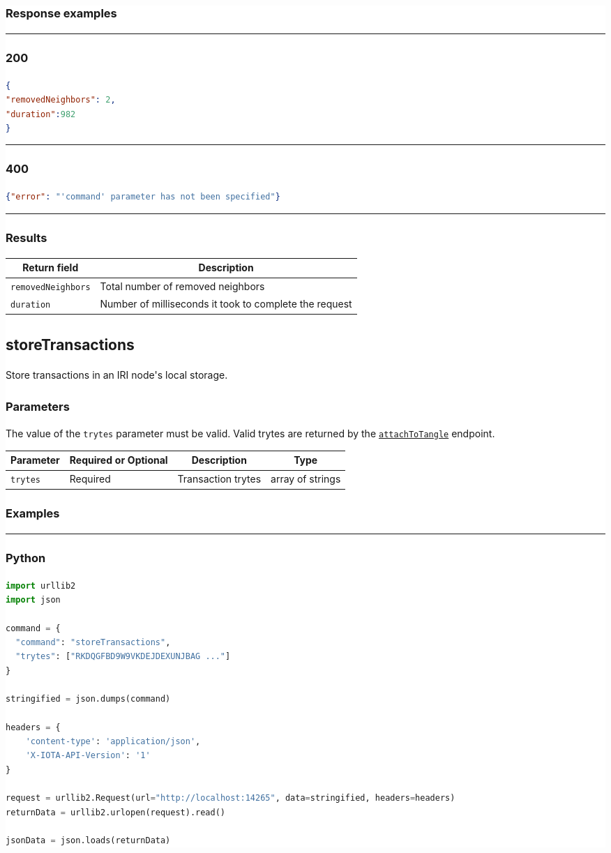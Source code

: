 ### Response examples
--------------------
### 200
```json
{
"removedNeighbors": 2,
"duration":982
}
```
---
### 400
```json
{"error": "'command' parameter has not been specified"}
```
--------------------

### Results

|Return field | Description |
|--|--|
| `removedNeighbors` | Total number of removed neighbors |
| `duration` | Number of milliseconds it took to complete the request |

## storeTransactions

Store transactions in an IRI node's local storage.

### Parameters

The value of the `trytes` parameter must be valid. Valid trytes are returned by the [`attachToTangle`](#attachToTangle) endpoint.

|Parameter | Required or Optional|Description |Type
|--|--|--|--|
| `trytes` |Required| Transaction trytes | array of strings

### Examples
--------------------
### Python
```python
import urllib2
import json

command = {
  "command": "storeTransactions",
  "trytes": ["RKDQGFBD9W9VKDEJDEXUNJBAG ..."]
}

stringified = json.dumps(command)

headers = {
    'content-type': 'application/json',
    'X-IOTA-API-Version': '1'
}

request = urllib2.Request(url="http://localhost:14265", data=stringified, headers=headers)
returnData = urllib2.urlopen(request).read()

jsonData = json.loads(returnData)
```